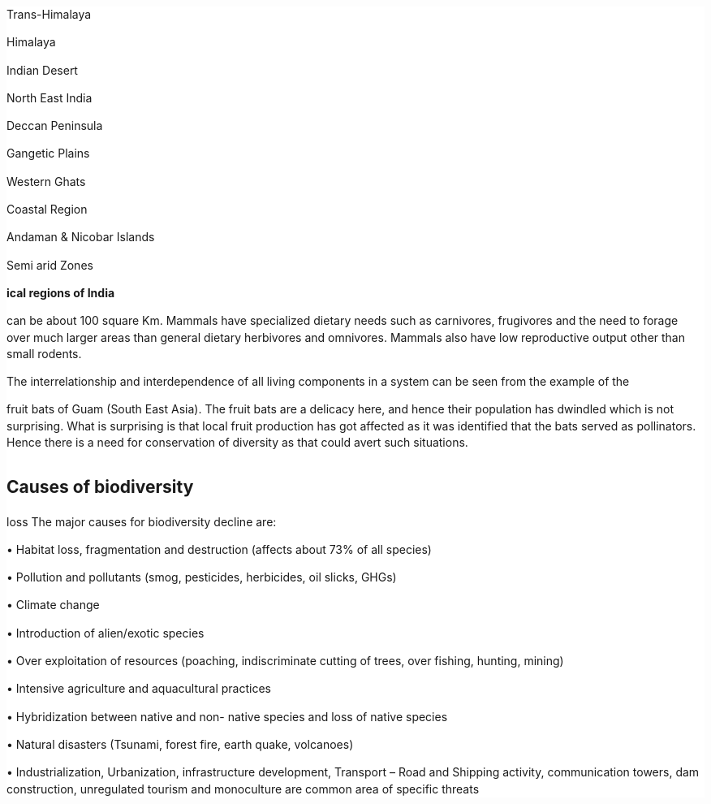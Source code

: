 Trans-Himalaya

Himalaya

Indian Desert

North East India

Deccan Peninsula

Gangetic Plains

Western Ghats

Coastal Region

Andaman & Nicobar Islands

Semi arid Zones

**ical regions of India**




  

can be about 100 square Km. Mammals have specialized dietary needs such as carnivores, frugivores and the need to forage over much larger areas than general dietary herbivores and omnivores. Mammals also have low reproductive output other than small rodents.

The interrelationship and interdependence of all living components in a system can be seen from the example of the

fruit bats of Guam (South East Asia). The fruit bats are a delicacy here, and hence their population has dwindled which is not surprising. What is surprising is that local fruit production has got affected as it was identified that the bats served as pollinators. Hence there is a need for conservation of diversity as that could avert such situations.

## Causes of biodiversity

loss The major causes for biodiversity decline are:

• Habitat loss, fragmentation and destruction (affects about 73% of all species)

• Pollution and pollutants (smog, pesticides, herbicides, oil slicks, GHGs)

• Climate change

• Introduction of alien/exotic species

• Over exploitation of resources (poaching, indiscriminate cutting of trees, over fishing, hunting, mining)

• Intensive agriculture and aquacultural practices

• Hybridization between native and non- native species and loss of native species

• Natural disasters (Tsunami, forest fire, earth quake, volcanoes)  

• Industrialization, Urbanization, infrastructure development, Transport – Road and Shipping activity, communication towers, dam construction, unregulated tourism and monoculture are common area of specific threats
